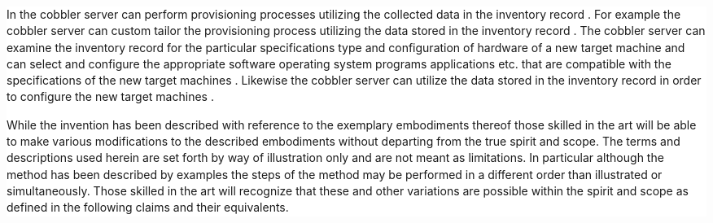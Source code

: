In the cobbler server can perform provisioning processes utilizing the collected data in the inventory record . For example the cobbler server can custom tailor the provisioning process utilizing the data stored in the inventory record . The cobbler server can examine the inventory record for the particular specifications type and configuration of hardware of a new target machine and can select and configure the appropriate software operating system programs applications etc. that are compatible with the specifications of the new target machines . Likewise the cobbler server can utilize the data stored in the inventory record in order to configure the new target machines .

While the invention has been described with reference to the exemplary embodiments thereof those skilled in the art will be able to make various modifications to the described embodiments without departing from the true spirit and scope. The terms and descriptions used herein are set forth by way of illustration only and are not meant as limitations. In particular although the method has been described by examples the steps of the method may be performed in a different order than illustrated or simultaneously. Those skilled in the art will recognize that these and other variations are possible within the spirit and scope as defined in the following claims and their equivalents.

